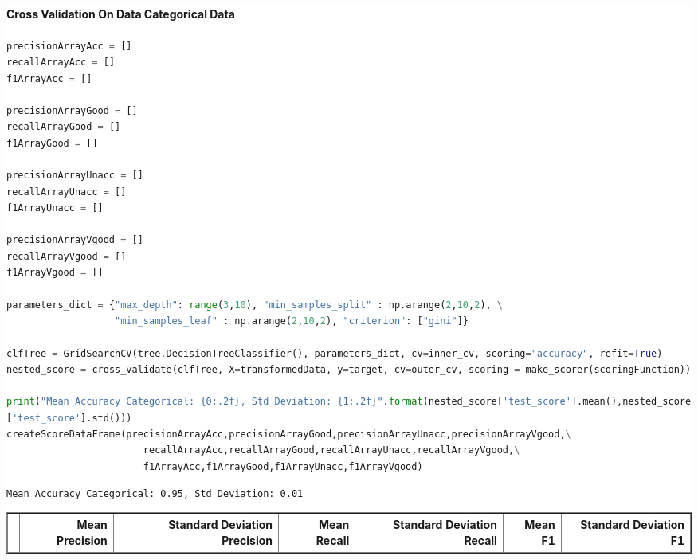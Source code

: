 #### Cross Validation On Data Categorical Data


```python
precisionArrayAcc = []
recallArrayAcc = []
f1ArrayAcc = []

precisionArrayGood = []
recallArrayGood = []
f1ArrayGood = []

precisionArrayUnacc = []
recallArrayUnacc = []
f1ArrayUnacc = []

precisionArrayVgood = []
recallArrayVgood = []
f1ArrayVgood = []

parameters_dict = {"max_depth": range(3,10), "min_samples_split" : np.arange(2,10,2), \
                   "min_samples_leaf" : np.arange(2,10,2), "criterion": ["gini"]}

clfTree = GridSearchCV(tree.DecisionTreeClassifier(), parameters_dict, cv=inner_cv, scoring="accuracy", refit=True)
nested_score = cross_validate(clfTree, X=transformedData, y=target, cv=outer_cv, scoring = make_scorer(scoringFunction))

print("Mean Accuracy Categorical: {0:.2f}, Std Deviation: {1:.2f}".format(nested_score['test_score'].mean(),nested_score['test_score'].std()))
createScoreDataFrame(precisionArrayAcc,precisionArrayGood,precisionArrayUnacc,precisionArrayVgood,\
                        recallArrayAcc,recallArrayGood,recallArrayUnacc,recallArrayVgood,\
                        f1ArrayAcc,f1ArrayGood,f1ArrayUnacc,f1ArrayVgood)


```

    Mean Accuracy Categorical: 0.95, Std Deviation: 0.01

<div>
<style scoped>
    .dataframe tbody tr th:only-of-type {
        vertical-align: middle;
    }

    .dataframe tbody tr th {
        vertical-align: top;
    }
    
    .dataframe thead th {
        text-align: right;
    }
</style>
<table border="1" class="dataframe">
  <thead>
    <tr style="text-align: right;">
      <th></th>
      <th>Mean Precision</th>
      <th>Standard Deviation Precision</th>
      <th>Mean Recall</th>
      <th>Standard Deviation Recall</th>
      <th>Mean F1</th>
      <th>Standard Deviation F1</th>
    </tr>
  </thead>
  <tbody>